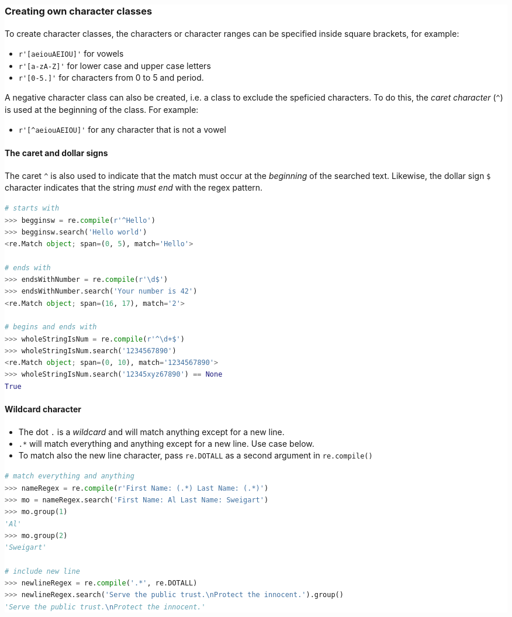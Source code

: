 ### Creating own character classes

To create character classes, the characters or character ranges can be specified
inside square brackets, for example:

* `r'[aeiouAEIOU]'` for vowels
* `r'[a-zA-Z]'` for lower case and upper case letters
* `r'[0-5.]'` for characters from 0 to 5 and period. 

A negative character class can also be created, i.e. a class to exclude the
speficied characters. To do this, the *caret character* (`^`)  is used at the
beginning of the class. For example:

* `r'[^aeiouAEIOU]'` for any character that is not a vowel

#### The caret and dollar signs

The caret `^` is also used to indicate that the match must occur at the
*beginning* of the searched text. Likewise, the dollar sign `$` character
indicates that the string *must end* with the regex pattern.

```py
# starts with
>>> begginsw = re.compile(r'^Hello')
>>> begginsw.search('Hello world')
<re.Match object; span=(0, 5), match='Hello'>

# ends with
>>> endsWithNumber = re.compile(r'\d$')
>>> endsWithNumber.search('Your number is 42')
<re.Match object; span=(16, 17), match='2'>

# begins and ends with
>>> wholeStringIsNum = re.compile(r'^\d+$')
>>> wholeStringIsNum.search('1234567890')
<re.Match object; span=(0, 10), match='1234567890'>
>>> wholeStringIsNum.search('12345xyz67890') == None
True
```

#### Wildcard character

* The dot `.` is a *wildcard* and will match anything except for a new line.
* `.*` will match everything and anything except for a new line. Use case below.
* To match also the new line character, pass `re.DOTALL` as a second argument in
`re.compile()`

```py
# match everything and anything
>>> nameRegex = re.compile(r'First Name: (.*) Last Name: (.*)')
>>> mo = nameRegex.search('First Name: Al Last Name: Sweigart')
>>> mo.group(1)
'Al'
>>> mo.group(2)
'Sweigart'

# include new line
>>> newlineRegex = re.compile('.*', re.DOTALL)
>>> newlineRegex.search('Serve the public trust.\nProtect the innocent.').group()
'Serve the public trust.\nProtect the innocent.'
```
